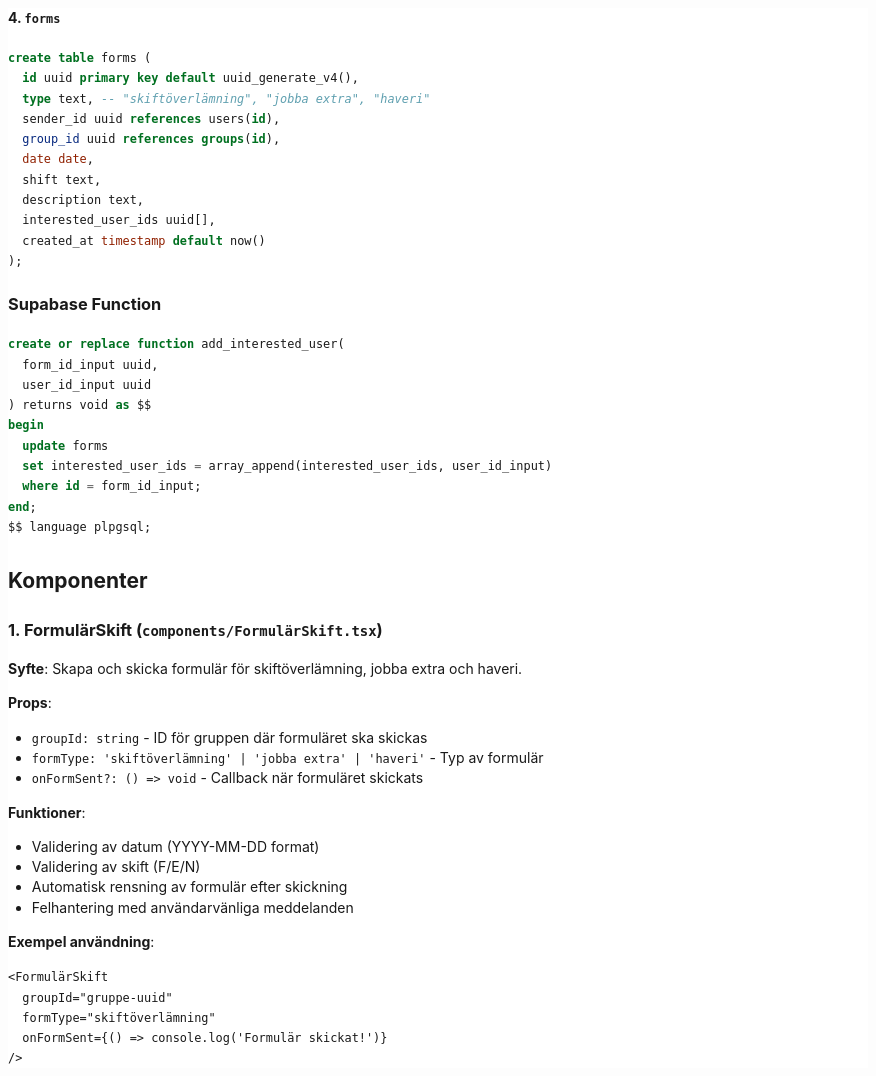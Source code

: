 #### 4. `forms`
```sql
create table forms (
  id uuid primary key default uuid_generate_v4(),
  type text, -- "skiftöverlämning", "jobba extra", "haveri"
  sender_id uuid references users(id),
  group_id uuid references groups(id),
  date date,
  shift text,
  description text,
  interested_user_ids uuid[],
  created_at timestamp default now()
);
```

### Supabase Function

```sql
create or replace function add_interested_user(
  form_id_input uuid,
  user_id_input uuid
) returns void as $$
begin
  update forms
  set interested_user_ids = array_append(interested_user_ids, user_id_input)
  where id = form_id_input;
end;
$$ language plpgsql;
```

## Komponenter

### 1. FormulärSkift (`components/FormulärSkift.tsx`)

**Syfte**: Skapa och skicka formulär för skiftöverlämning, jobba extra och haveri.

**Props**:
- `groupId: string` - ID för gruppen där formuläret ska skickas
- `formType: 'skiftöverlämning' | 'jobba extra' | 'haveri'` - Typ av formulär
- `onFormSent?: () => void` - Callback när formuläret skickats

**Funktioner**:
- Validering av datum (YYYY-MM-DD format)
- Validering av skift (F/E/N)
- Automatisk rensning av formulär efter skickning
- Felhantering med användarvänliga meddelanden

**Exempel användning**:
```tsx
<FormulärSkift
  groupId="gruppe-uuid"
  formType="skiftöverlämning"
  onFormSent={() => console.log('Formulär skickat!')}
/>
```
